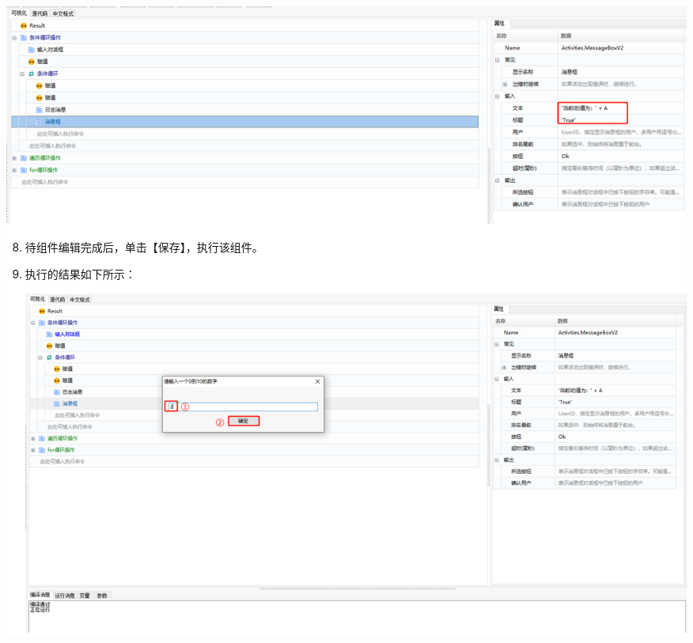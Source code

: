    ![image-20230607163340998](For.assets/image-20230607163340998.png)

8. 待组件编辑完成后，单击【保存】，执行该组件。

9. 执行的结果如下所示：

   ![image-20230607163614557](For.assets/image-20230607163614557.png)
